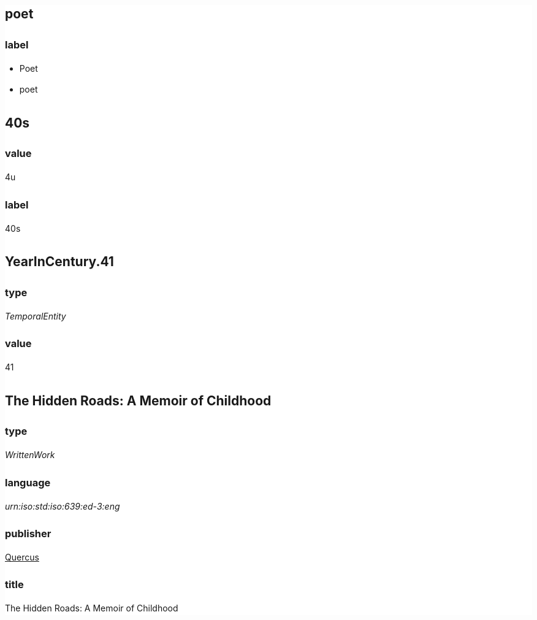 ## poet

### label

 - Poet

 - poet

## 40s

### value


4u

### label


40s

## YearInCentury.41

### type


*TemporalEntity*

### value


41

## The Hidden Roads: A Memoir of Childhood

### type


*WrittenWork*

### language


*urn:iso:std:iso:639:ed-3:eng*

### publisher


[Quercus](#Quercus)

### title


The Hidden Roads: A Memoir of Childhood
